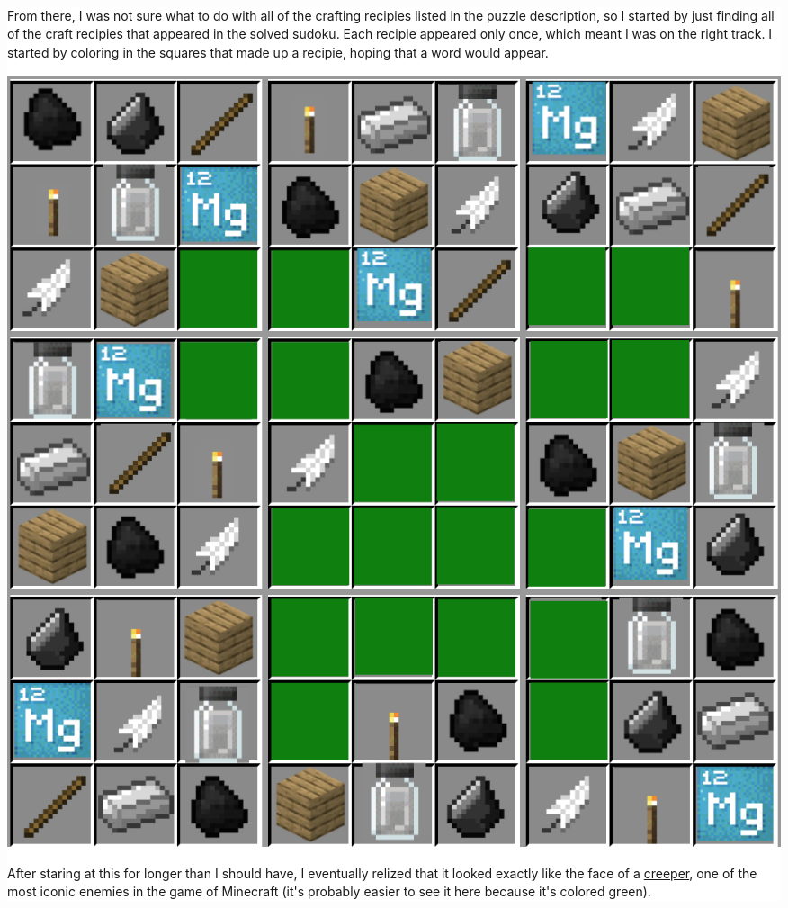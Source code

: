 From there, I was not sure what to do with all of the crafting recipies listed in the puzzle description, so I started by just finding all of the craft recipies that appeared in the solved sudoku. Each recipie appeared only once, which meant I was on the right track. I started by coloring in the squares that made up a recipie, hoping that a word would appear.

![Minecraft final 9x9 table with creeper shaded in](/assets/img/2021-02-06-Google-Tech-Challenge-2019/creeper.png)

After staring at this for longer than I should have, I eventually relized that it looked exactly like the face of a [creeper](https://minecraft.gamepedia.com/Creeper), one of the most iconic enemies in the game of Minecraft (it's probably easier to see it here because it's colored green).

